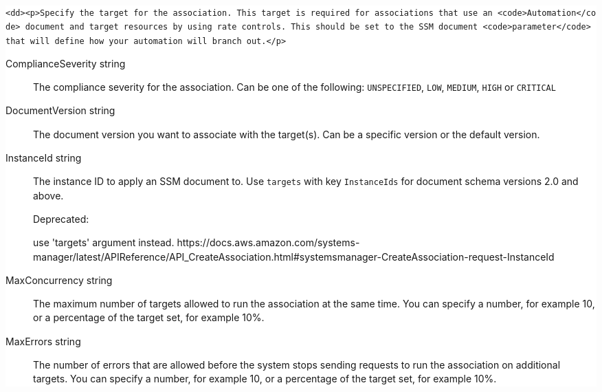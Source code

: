     <dd><p>Specify the target for the association. This target is required for associations that use an <code>Automation</code> document and target resources by using rate controls. This should be set to the SSM document <code>parameter</code> that will define how your automation will branch out.</p>
</dd><dt class="property-optional"
            title="Optional">
        <span id="state_complianceseverity_csharp">
<a data-swiftype-name="resource-property" data-swiftype-type="text" href="#state_complianceseverity_csharp" style="color: inherit; text-decoration: inherit;">Compliance<wbr>Severity</a>
</span>
        <span class="property-indicator"></span>
        <span class="property-type">string</span>
    </dt>
    <dd><p>The compliance severity for the association. Can be one of the following: <code>UNSPECIFIED</code>, <code>LOW</code>, <code>MEDIUM</code>, <code>HIGH</code> or <code>CRITICAL</code></p>
</dd><dt class="property-optional"
            title="Optional">
        <span id="state_documentversion_csharp">
<a data-swiftype-name="resource-property" data-swiftype-type="text" href="#state_documentversion_csharp" style="color: inherit; text-decoration: inherit;">Document<wbr>Version</a>
</span>
        <span class="property-indicator"></span>
        <span class="property-type">string</span>
    </dt>
    <dd><p>The document version you want to associate with the target(s). Can be a specific version or the default version.</p>
</dd><dt class="property-optional property-deprecated"
            title="Optional, Deprecated">
        <span id="state_instanceid_csharp">
<a data-swiftype-name="resource-property" data-swiftype-type="text" href="#state_instanceid_csharp" style="color: inherit; text-decoration: inherit;">Instance<wbr>Id</a>
</span>
        <span class="property-indicator"></span>
        <span class="property-type">string</span>
    </dt>
    <dd><p>The instance ID to apply an SSM document to. Use <code>targets</code> with key <code>InstanceIds</code> for document schema versions 2.0 and above.</p>
<p class="property-message">Deprecated:<p>use 'targets' argument instead. https://docs.aws.amazon.com/systems-manager/latest/APIReference/API_CreateAssociation.html#systemsmanager-CreateAssociation-request-InstanceId</p>
</p></dd><dt class="property-optional"
            title="Optional">
        <span id="state_maxconcurrency_csharp">
<a data-swiftype-name="resource-property" data-swiftype-type="text" href="#state_maxconcurrency_csharp" style="color: inherit; text-decoration: inherit;">Max<wbr>Concurrency</a>
</span>
        <span class="property-indicator"></span>
        <span class="property-type">string</span>
    </dt>
    <dd><p>The maximum number of targets allowed to run the association at the same time. You can specify a number, for example 10, or a percentage of the target set, for example 10%.</p>
</dd><dt class="property-optional"
            title="Optional">
        <span id="state_maxerrors_csharp">
<a data-swiftype-name="resource-property" data-swiftype-type="text" href="#state_maxerrors_csharp" style="color: inherit; text-decoration: inherit;">Max<wbr>Errors</a>
</span>
        <span class="property-indicator"></span>
        <span class="property-type">string</span>
    </dt>
    <dd><p>The number of errors that are allowed before the system stops sending requests to run the association on additional targets. You can specify a number, for example 10, or a percentage of the target set, for example 10%.</p>
</dd><dt class="property-optional"
            title="Optional">